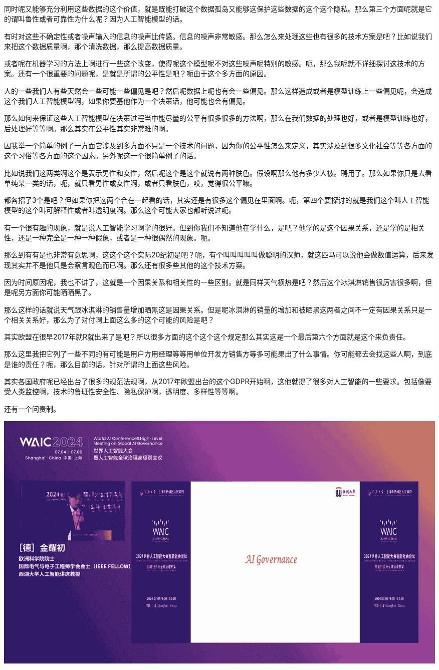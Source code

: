 同时呢又能够充分利用这些数据的这个价值，就是既能打破这个数据孤岛又能够这保护这些数据的这个这个隐私。那么第三个方面呢就是它的谓叫鲁性或者可靠性为什么呢？因为人工智能模型的话。

有时对这些不确定性或者噪声输入的信息的噪声比传感。信息的噪声非常敏感。那么怎么来处理这些也有很多的技术方案是吧？比如说我们来把这个数据质量啊，那个清洗数据，那么提高数据质量。

或者呢在机器学习的方法上啊进行一些这个改变，使得呢这个模型呢不对这些噪声呢特别的敏感。呃，那么我呢就不详细探讨这技术的方案。还有一个很重要的问题呢，是就是所谓的公平性是吧？呃由于这个多方面的原因。

人的一些我们人有些天然会一些可能一些偏见是吧？然后呢数据上呢也有会一些偏见。那么这样造成或者是模型训练上一些偏见呢，会造成这个我们人工智能模型啊，如果你要基他作为一个决策话，他可能也会有偏见。

那么如何来保证这些人工智能模型在决策过程当中能尽量的公平有很多很多的方法啊，那么在我们数据的处理也好，或者是模型训练也好，后处理好等等啊。那么其实在公平性其实非常难的啊。

因我举一个简单的例子一方面它涉及到多方面不只是一个技术的问题，因为你的公平性怎么来定义，其实涉及到很多文化社会等等各方面的这个习俗等各方面的这个因素。另外呢这一个很简单例子的话。

比如说我们这两类啊这个是表示男性和女性，然后呢这个是这个就说有两种肤色。假设啊那么他有多少人被。聘用了。那么如果你只是去看单纯某一类的话，呃，就只看男性或女性啊，或者只看肤色，哎，觉得很公平嘛。

都各招了3个是吧？但如果你把这两个合在一起看的话，其实还是有很多这个偏见在里面啊。呃，第四个要探讨的就是我们这个叫人工智能模型的这个叫可解释性或者叫透明度啊。那么这个可能大家也都听说过呃。

有一个很有趣的现象，就是说人工智能学习啊学的很好。但到你我们不知道他在学什么，是吧？他学的是这个因果关系，还是学的是相关性，还是一种完全是一种一种假象，或者是一种很偶然的现象。呃。

那么到有有是也非常有意思啊，这这个这个实际20纪初是吧？呃，有个叫叫叫叫叫做聪明的汉师，就这匹马可以说他会做数值运算，后来发现其实并不是他只是会察言观色而已啊。那么还有很多些其他的这个技术方案。

因为时间原因呢，我也不讲了，这就是一个因果关系和相关性的一些区别。就是同样天气横热是吧？然后这个冰淇淋销售很厉害很多啊，但是呢另方面你可能晒晒黑了。

那么这样的话就说天气跟冰淇淋的销售量增加晒黑这是因果关系。但是呢冰淇淋的销量的增加和被晒黑这两者之间不一定有因果关系只是一个相关关系好，那么为了对付啊上面这么多的这个可能的风险是吧？

其实欧盟在很早2017年就R就出来了是吧？所以很多方面的这个这个这个规定那么其实这是一个最后第六个方面就是这个来负责任。

那么这里我把它列了一些不同的有可能是用户方用经理等等用单位开发方销售方等多可能果出了什么事情。你可能都去会找这些人啊，到底是谁的责任？呃，那么目前的话，针对所谓的上面这些风险。

其实各国政府呢已经出台了很多的规范法规啊，从2017年欧盟出台的这个GDPR开始啊，这他就提了很多对人工智能的一些要求。包括像要受人类监控啊，技术的鲁班性安全性、隐私保护啊，透明度、多样性等等啊。

还有一个问责制。

![](img/a7cc26a381a2d7029edf3828073448e9_5.png)
